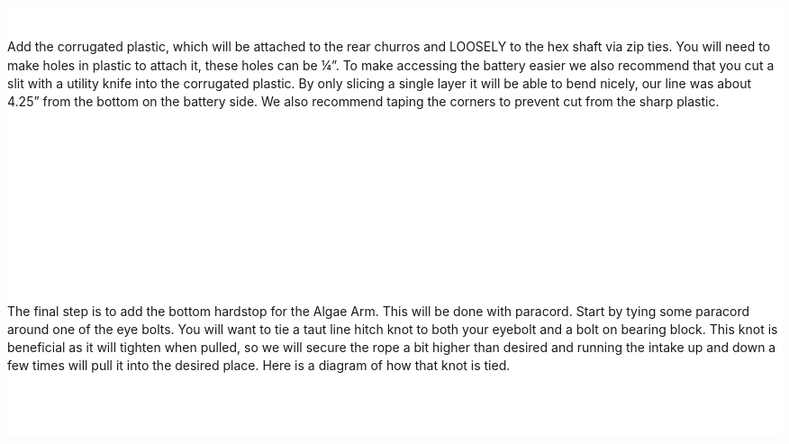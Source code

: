 <p><br /> </p>

Add the corrugated plastic, which will be attached to the rear churros and LOOSELY to the hex shaft via zip ties. You will need to make holes in plastic to attach it, these holes can be &frac14;&rdquo;. To make accessing the battery easier we also recommend that you cut a slit with a utility knife into the corrugated plastic. By only slicing a single layer it will be able to bend nicely, our line was about 4.25&rdquo; from the bottom on the battery side. We also recommend taping the corners to prevent cut from the sharp plastic.

<br/>

<div style={{ textAlign: 'center'}}><div style={{overflow: 'hidden', display: 'inline-block', margin: '0.00px 0.00px'}}><span style={{overflow: 'hidden', display: 'inline-block', margin: '0.00px 0.00px', border: '0.00px solid #000000', transform: 'rotate(0.00rad) translateZ(0px)',  width: '252.50px', height: '271.66px'}}><Image autoLoad={"true"} img={require("/static/media/algae/image_48.png")} style={{ width: '363.95px', height: '646.92px', marginLeft: '-111.45px', marginTop: '-307.35px', transform: 'rotate(0.00rad) translateZ(0px)', maxWidth: "none"}}></Image></span></div><div style={{overflow: 'hidden', display: 'inline-block', margin: '0.00px 0.00px'}}><span style={{overflow: 'hidden', display: 'inline-block', margin: '0.00px 0.00px', border: '0.00px solid #000000', transform: 'rotate(0.00rad) translateZ(0px)',  width: '306.50px', height: '257.46px'}}><Image autoLoad={"true"} img={require("/static/media/algae/image_49.png")} style={{ width: '601.43px', height: '1064.18px', marginLeft: '-224.57px', marginTop: '-564.45px', transform: 'rotate(0.00rad) translateZ(0px)', maxWidth: "none"}}></Image></span></div></div>

<p><br /> </p>

<div style={{ textAlign: 'center'}}><div style={{overflow: 'hidden', display: 'inline-block', margin: '0.00px 0.00px'}}><span style={{overflow: 'hidden', display: 'inline-block', margin: '0.00px 0.00px', border: '0.00px solid #000000', transform: 'rotate(0.00rad) translateZ(0px)',  width: '300.50px', height: '341.95px'}}><Image autoLoad={"true"} img={require("/static/media/algae/image_50.png")} style={{ width: '300.50px', height: '533.94px', marginLeft: '0.00px', marginTop: '-0.00px', transform: 'rotate(0.00rad) translateZ(0px)', maxWidth: "none"}}></Image></span></div><div style={{overflow: 'hidden', display: 'inline-block', margin: '0.00px 0.00px'}}><span style={{overflow: 'hidden', display: 'inline-block', margin: '0.00px 0.00px', border: '0.00px solid #000000', transform: 'rotate(0.00rad) translateZ(0px)',  width: '307.42px', height: '335.50px'}}><Image autoLoad={"true"} img={require("/static/media/algae/image_51.jpg")} style={{ width: '307.42px', height: '335.50px', marginLeft: '0.00px', marginTop: '0.00px', transform: 'rotate(0.00rad) translateZ(0px)', maxWidth: "none"}}></Image></span></div></div>

<p><br /> </p>

The final step is to add the bottom hardstop for the Algae Arm. This will be done with paracord. Start by tying some paracord around one of the eye bolts. You will want to tie a taut line hitch knot to both your eyebolt and a bolt on bearing block. This knot is beneficial as it will tighten when pulled, so we will secure the rope a bit higher than desired and running the intake up and down a few times will pull it into the desired place. Here is a diagram of how that knot is tied.

<p><br /> </p>

<div style={{ textAlign: 'center'}}><div style={{overflow: 'hidden', display: 'inline-block', margin: '0.00px 0.00px'}}><span style={{overflow: 'hidden', display: 'inline-block', margin: '0.00px 0.00px', border: '0.00px solid #000000', transform: 'rotate(0.00rad) translateZ(0px)',  width: '588.43px', height: '221.46px'}}><Image autoLoad={"true"} img={require("/static/media/algae/image_52.png")} style={{ width: '588.43px', height: '221.46px', marginLeft: '0.00px', marginTop: '0.00px', transform: 'rotate(0.00rad) translateZ(0px)', maxWidth: "none"}}></Image></span></div></div>
